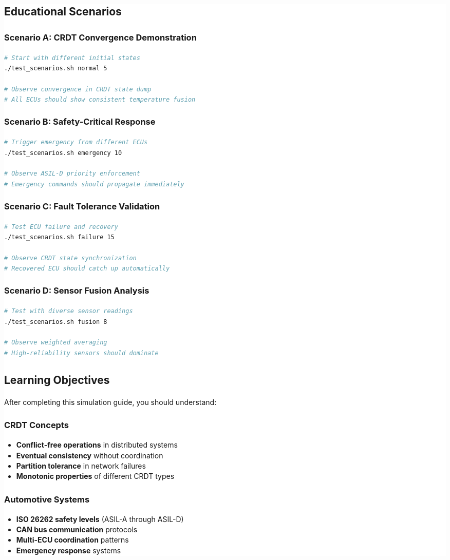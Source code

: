 ## Educational Scenarios

### Scenario A: CRDT Convergence Demonstration
```bash
# Start with different initial states
./test_scenarios.sh normal 5

# Observe convergence in CRDT state dump
# All ECUs should show consistent temperature fusion
```

### Scenario B: Safety-Critical Response
```bash
# Trigger emergency from different ECUs
./test_scenarios.sh emergency 10

# Observe ASIL-D priority enforcement
# Emergency commands should propagate immediately
```

### Scenario C: Fault Tolerance Validation
```bash
# Test ECU failure and recovery
./test_scenarios.sh failure 15

# Observe CRDT state synchronization
# Recovered ECU should catch up automatically
```

### Scenario D: Sensor Fusion Analysis
```bash
# Test with diverse sensor readings
./test_scenarios.sh fusion 8

# Observe weighted averaging
# High-reliability sensors should dominate
```

## Learning Objectives

After completing this simulation guide, you should understand:

### CRDT Concepts
- **Conflict-free operations** in distributed systems
- **Eventual consistency** without coordination
- **Partition tolerance** in network failures
- **Monotonic properties** of different CRDT types

### Automotive Systems
- **ISO 26262 safety levels** (ASIL-A through ASIL-D)
- **CAN bus communication** protocols
- **Multi-ECU coordination** patterns
- **Emergency response** systems
